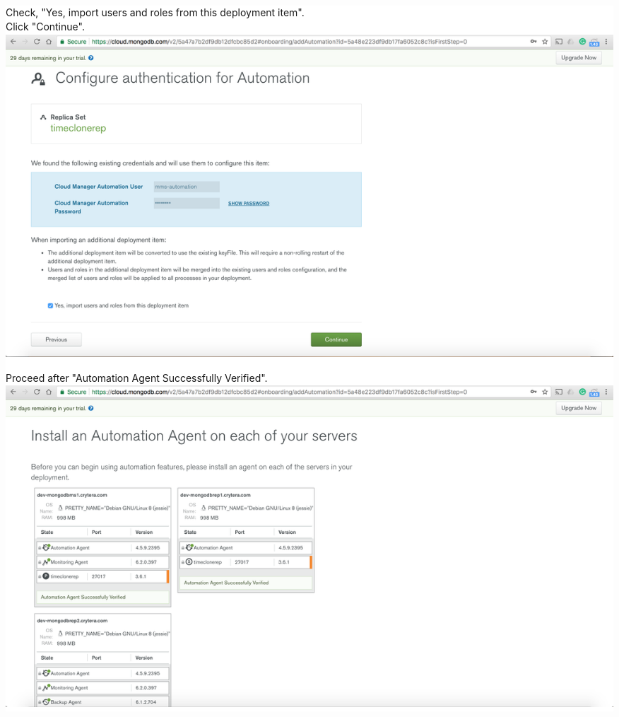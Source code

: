Check, "Yes, import users and roles from this deployment item".  
Click "Continue".
![CloudManager-Setup22](images/cm7_setup_Deployment6.png)

Proceed after "Automation Agent Successfully Verified".
![CloudManager-Setup23](images/cm7_setup_Deployment7.png)
